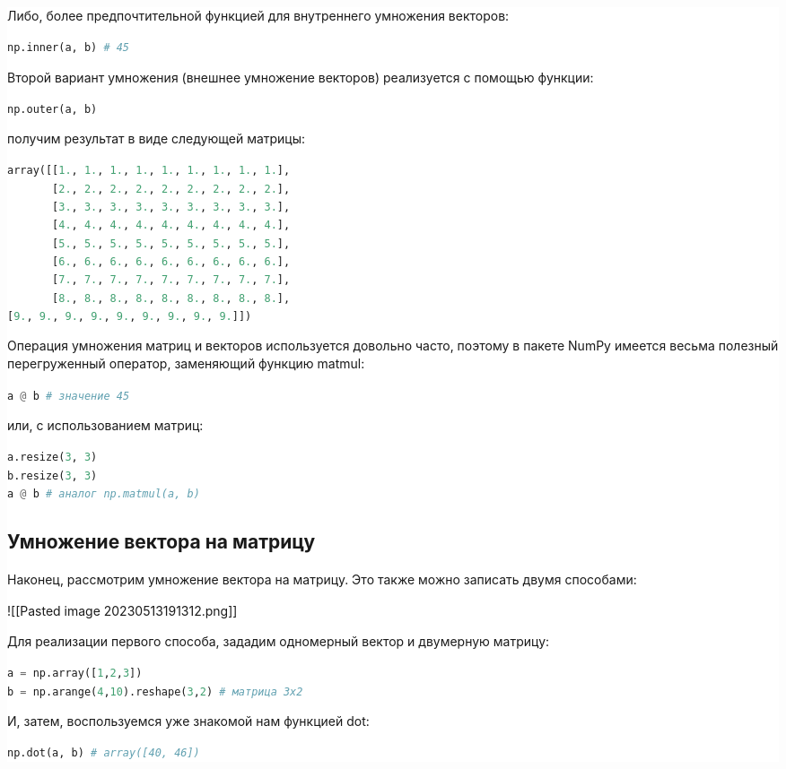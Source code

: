 Либо, более предпочтительной функцией для внутреннего умножения векторов:

```python
np.inner(a, b) # 45
```

Второй вариант умножения (внешнее умножение векторов) реализуется с помощью функции:

```python
np.outer(a, b)
```

получим результат в виде следующей матрицы:

```python
array([[1., 1., 1., 1., 1., 1., 1., 1., 1.],  
       [2., 2., 2., 2., 2., 2., 2., 2., 2.],  
       [3., 3., 3., 3., 3., 3., 3., 3., 3.],  
       [4., 4., 4., 4., 4., 4., 4., 4., 4.],  
       [5., 5., 5., 5., 5., 5., 5., 5., 5.],  
       [6., 6., 6., 6., 6., 6., 6., 6., 6.],  
       [7., 7., 7., 7., 7., 7., 7., 7., 7.],  
       [8., 8., 8., 8., 8., 8., 8., 8., 8.],  
[9., 9., 9., 9., 9., 9., 9., 9., 9.]])
```

Операция умножения матриц и векторов используется довольно часто, поэтому в пакете NumPy имеется весьма полезный перегруженный оператор, заменяющий функцию matmul:

```python
a @ b # значение 45
```

или, с использованием матриц:

```python
a.resize(3, 3)
b.resize(3, 3)
a @ b # аналог np.matmul(a, b)
```
## Умножение вектора на матрицу

Наконец, рассмотрим умножение вектора на матрицу. Это также можно записать двумя способами:

![[Pasted image 20230513191312.png]]

Для реализации первого способа, зададим одномерный вектор и двумерную матрицу:

```python
a = np.array([1,2,3])
b = np.arange(4,10).reshape(3,2) # матрица 3x2
```

И, затем, воспользуемся уже знакомой нам функцией dot:

```python
np.dot(a, b) # array([40, 46])
```

